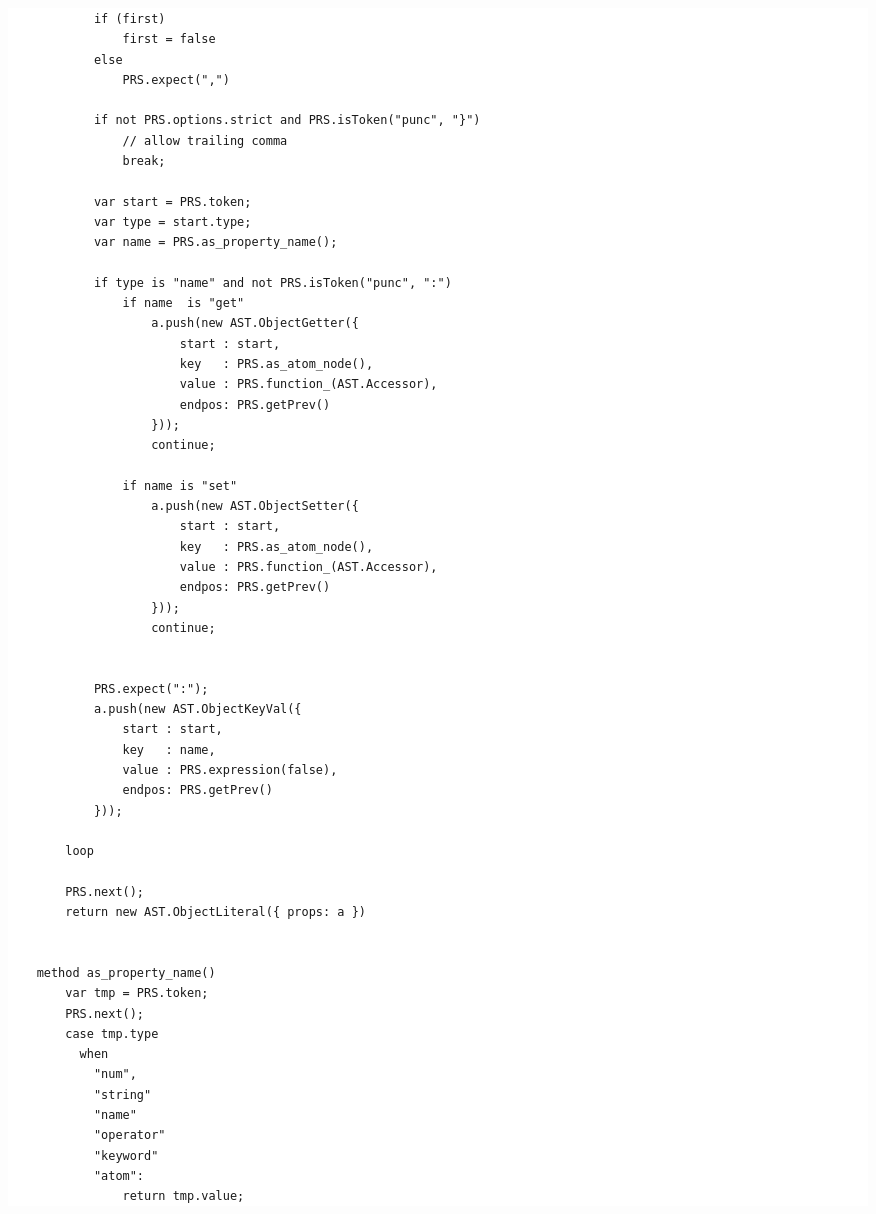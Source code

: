                 if (first) 
                    first = false 
                else 
                    PRS.expect(",")

                if not PRS.options.strict and PRS.isToken("punc", "}")
                    // allow trailing comma
                    break;

                var start = PRS.token;
                var type = start.type;
                var name = PRS.as_property_name();

                if type is "name" and not PRS.isToken("punc", ":")
                    if name  is "get"
                        a.push(new AST.ObjectGetter({
                            start : start,
                            key   : PRS.as_atom_node(),
                            value : PRS.function_(AST.Accessor),
                            endpos: PRS.getPrev()
                        }));
                        continue;
                    
                    if name is "set"
                        a.push(new AST.ObjectSetter({
                            start : start,
                            key   : PRS.as_atom_node(),
                            value : PRS.function_(AST.Accessor),
                            endpos: PRS.getPrev()
                        }));
                        continue;
                    
                
                PRS.expect(":");
                a.push(new AST.ObjectKeyVal({
                    start : start,
                    key   : name,
                    value : PRS.expression(false),
                    endpos: PRS.getPrev()
                }));
            
            loop

            PRS.next();
            return new AST.ObjectLiteral({ props: a })
        

        method as_property_name() 
            var tmp = PRS.token;
            PRS.next();
            case tmp.type
              when 
                "num",
                "string"
                "name"
                "operator"
                "keyword"
                "atom":
                    return tmp.value;
              
